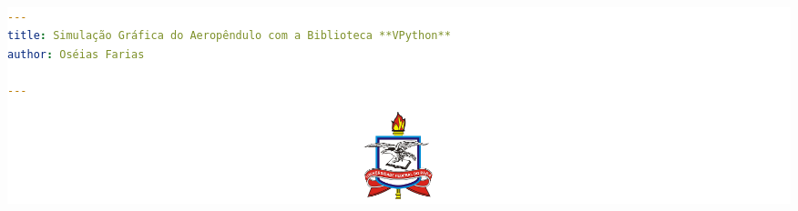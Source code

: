 ```yaml
---
title: Simulação Gráfica do Aeropêndulo com a Biblioteca **VPython**
author: Oséias Farias

---
```


<style>
        .tab {
            display: inline-block;
            margin-left: 40px;
        }
        .tab1 {
            display: inline-block;
            margin-left: 80px;
        }
</style>


<center>
<div class="figure" >
  <img src="https://github.com/Oseiasdfarias/LabVirtual/blob/pipy_v1/utils/image.png?raw=true"
       width="80">  
</div>
</center>
